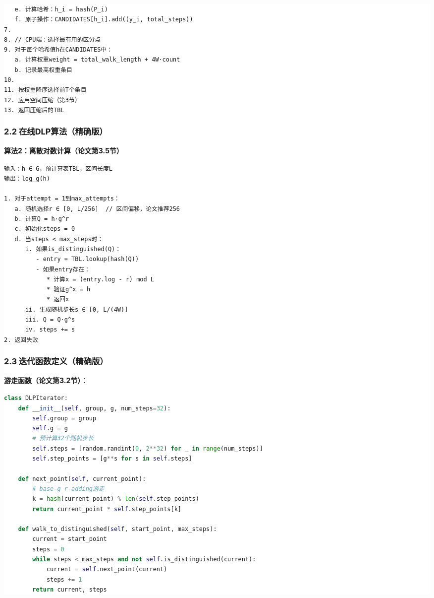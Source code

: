```
   e. 计算哈希：h_i = hash(P_i)
   f. 原子操作：CANDIDATES[h_i].add((y_i, total_steps))
7. 
8. // CPU端：选择最有用的区分点
9. 对于每个哈希值h在CANDIDATES中：
   a. 计算权重weight = total_walk_length + 4W·count
   b. 记录最高权重条目
10. 
11. 按权重降序选择前T个条目
12. 应用空间压缩（第3节）
13. 返回压缩后的TBL
```

### 2.2 在线DLP算法（精确版）

**算法2：离散对数计算（论文第3.5节）**
```
输入：h ∈ G，预计算表TBL，区间长度L
输出：log_g(h)

1. 对于attempt = 1到max_attempts：
   a. 随机选择r ∈ [0, L/256]  // 区间偏移，论文推荐256
   b. 计算Q = h·g^r
   c. 初始化steps = 0
   d. 当steps < max_steps时：
      i. 如果is_distinguished(Q)：
         - entry = TBL.lookup(hash(Q))
         - 如果entry存在：
            * 计算x = (entry.log - r) mod L
            * 验证g^x = h
            * 返回x
      ii. 生成随机步长s ∈ [0, L/(4W)]
      iii. Q = Q·g^s
      iv. steps += s
2. 返回失败
```

### 2.3 迭代函数定义（精确版）

**游走函数（论文第3.2节）**：
```python
class DLPIterator:
    def __init__(self, group, g, num_steps=32):
        self.group = group
        self.g = g
        # 预计算32个随机步长
        self.steps = [random.randint(0, 2**32) for _ in range(num_steps)]
        self.step_points = [g**s for s in self.steps]
    
    def next_point(self, current_point):
        # base-g r-adding游走
        k = hash(current_point) % len(self.step_points)
        return current_point * self.step_points[k]
    
    def walk_to_distinguished(self, start_point, max_steps):
        current = start_point
        steps = 0
        while steps < max_steps and not self.is_distinguished(current):
            current = self.next_point(current)
            steps += 1
        return current, steps
```
